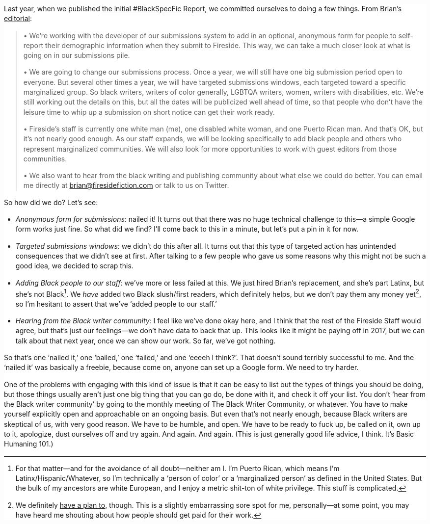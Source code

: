Last year, when we published [the initial #BlackSpecFic Report](/blackspecfic-2015), we committed ourselves to doing a few things. From [Brian’s editorial](/fiction-we-have-a-problem):

> • We’re working with the developer of our submissions system to add in an optional, anonymous form for people to self-report their demographic information when they submit to Fireside. This way, we can take a much closer look at what is going on in our submissions pile.
>
> • We are going to change our submissions process. Once a year, we will still have one big submission period open to everyone. But several other times a year, we will have targeted submissions windows, each targeted toward a specific marginalized group. So black writers, writers of color generally, LGBTQA writers, women, writers with disabilities, etc. We’re still working out the details on this, but all the dates will be publicized well ahead of time, so that people who don’t have the leisure time to whip up a submission on short notice can get their work ready.
>
> • Fireside’s staff is currently one white man (me), one disabled white woman, and one Puerto Rican man. And that’s OK, but it’s not nearly good enough. As our staff expands, we will be looking specifically to add black people and others who represent marginalized communities. We will also look for more opportunities to work with guest editors from those communities.
>
> • We also want to hear from the black writing and publishing community about what else we could do better. You can email me directly at brian@firesidefiction.com or talk to us on Twitter.

So how did we do? Let’s see:

- *Anonymous form for submissions:* nailed it! It turns out that there was no huge technical challenge to this—a simple Google form works just fine. So what did we find? I’ll come back to this in a minute, but let’s put a pin in it for now.

- *Targeted submissions windows:* we didn’t do this after all. It turns out that this type of targeted action has unintended consequences that we didn’t see at first. After talking to a few people who gave us some reasons why this might not be such a good idea, we decided to scrap this.

- *Adding Black people to our staff:* we’ve more or less failed at this. We just hired Brian’s replacement, and she’s part Latinx, but she’s not Black[^3]. We *have* added two Black slush/first readers, which definitely helps, but we don’t pay them any money yet[^4], so I’m hesitant to assert that we’ve ‘added people to our staff.’

- *Hearing from the Black writer community:* I feel like we’ve done okay here, and I think that the rest of the Fireside Staff would agree, but that’s just our feelings—we don’t have data to back that up. This looks like it might be paying off in 2017, but we can talk about that next year, once we can show our work. So far, we’ve got nothing.

So that’s one ‘nailed it,’ one ‘bailed,’ one ‘failed,’ and one ‘eeeeh I think?’. That doesn’t sound terribly successful to me. And the ‘nailed it’ was basically a freebie, because come on, anyone can set up a Google form. We need to try harder.

One of the problems with engaging with this kind of issue is that it can be easy to list out the types of things you should be doing, but those things usually aren’t just one big thing that you can go do, be done with it, and check it off your list. You don’t ‘hear from the Black writer community’ by going to the monthly meeting of The Black Writer Community, or whatever. You have to make yourself explicitly open and approachable on an ongoing basis. But even that’s not nearly enough, because Black writers are skeptical of us, with very good reason. We have to be humble, and open. We have to be ready to fuck up, be called on it, own up to it, apologize, dust ourselves off and try again. And again. And again. (This is just generally good life advice, I think. It’s Basic Humaning 101.)


[^1]: It’s not straight, cis, abled, or male, either, but let’s put that aside for a minute—not for too long, though!
[^2]: And so-called 'Fandom'
[^3]: For that matter—and for the avoidance of all doubt—neither am I. I’m Puerto Rican, which means I’m Latinx/Hispanic/Whatever, so I’m technically a ‘person of color’ or a ‘marginalized person’ as defined in the United States. But the bulk of my ancestors are white European, and I enjoy a metric shit-ton of white privilege. This stuff is complicated.
[^4]: We definitely [have a plan to](https://twitter.com/FiresideFiction/status/892365353250168832), though. This is a slightly embarrassing sore spot for me, personally—at some point, you may have heard me shouting about how people should get paid for their work.
[^5]: What kind of language, you ask? You should find some PoC or Black writers, show them your guidelines, and ask them directly. Go on, get to work.
[^6]: *Not* MFA programs, actual honest to goodness writers groups. Got a group to recommend? Do [shoot me a note](mailto:pablo@firesidefiction.com), please.
[^7]: They’re gonna love me for this, I’m sure.